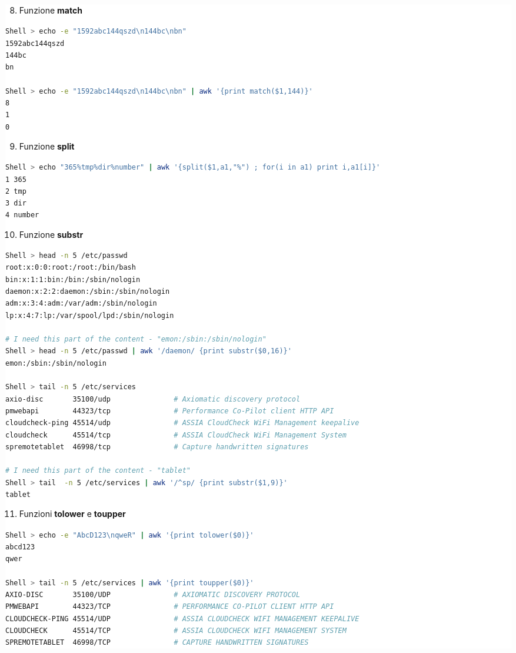 8. Funzione **match**

  ```bash
  Shell > echo -e "1592abc144qszd\n144bc\nbn"
  1592abc144qszd
  144bc
  bn

  Shell > echo -e "1592abc144qszd\n144bc\nbn" | awk '{print match($1,144)}'
  8
  1
  0
  ```

9. Funzione **split**

  ```bash
  Shell > echo "365%tmp%dir%number" | awk '{split($1,a1,"%") ; for(i in a1) print i,a1[i]}'
  1 365
  2 tmp
  3 dir
  4 number
  ```

10. Funzione **substr**

  ```bash
  Shell > head -n 5 /etc/passwd
  root:x:0:0:root:/root:/bin/bash
  bin:x:1:1:bin:/bin:/sbin/nologin
  daemon:x:2:2:daemon:/sbin:/sbin/nologin
  adm:x:3:4:adm:/var/adm:/sbin/nologin
  lp:x:4:7:lp:/var/spool/lpd:/sbin/nologin

  # I need this part of the content - "emon:/sbin:/sbin/nologin"
  Shell > head -n 5 /etc/passwd | awk '/daemon/ {print substr($0,16)}'
  emon:/sbin:/sbin/nologin

  Shell > tail -n 5 /etc/services
  axio-disc       35100/udp               # Axiomatic discovery protocol
  pmwebapi        44323/tcp               # Performance Co-Pilot client HTTP API
  cloudcheck-ping 45514/udp               # ASSIA CloudCheck WiFi Management keepalive
  cloudcheck      45514/tcp               # ASSIA CloudCheck WiFi Management System
  spremotetablet  46998/tcp               # Capture handwritten signatures

  # I need this part of the content - "tablet"
  Shell > tail  -n 5 /etc/services | awk '/^sp/ {print substr($1,9)}'
  tablet
  ```

11. Funzioni **tolower** e **toupper**

  ```bash
  Shell > echo -e "AbcD123\nqweR" | awk '{print tolower($0)}'
  abcd123
  qwer

  Shell > tail -n 5 /etc/services | awk '{print toupper($0)}'
  AXIO-DISC       35100/UDP               # AXIOMATIC DISCOVERY PROTOCOL
  PMWEBAPI        44323/TCP               # PERFORMANCE CO-PILOT CLIENT HTTP API
  CLOUDCHECK-PING 45514/UDP               # ASSIA CLOUDCHECK WIFI MANAGEMENT KEEPALIVE
  CLOUDCHECK      45514/TCP               # ASSIA CLOUDCHECK WIFI MANAGEMENT SYSTEM
  SPREMOTETABLET  46998/TCP               # CAPTURE HANDWRITTEN SIGNATURES
  ```
